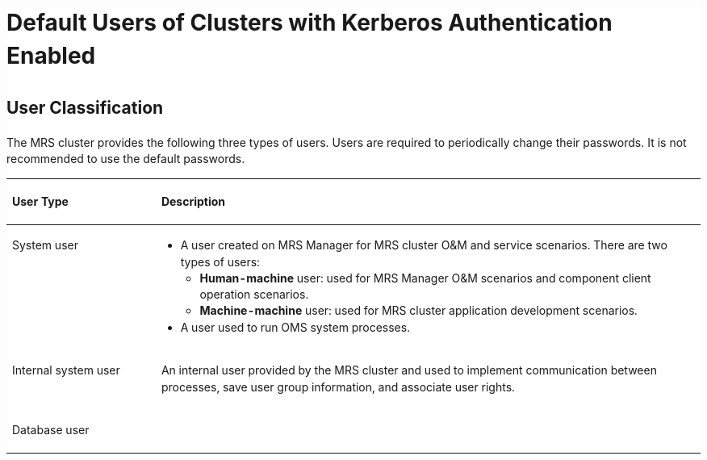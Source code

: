 # Default Users of Clusters with Kerberos Authentication Enabled<a name="EN-US_TOPIC_0221415053"></a>

## User Classification<a name="en-us_topic_0173178308_s6938c8b3b12d4493b56cb27c41fb2313"></a>

The MRS cluster provides the following three types of users. Users are required to periodically change their passwords. It is not recommended to use the default passwords.

<a name="en-us_topic_0173178308_te04570f84a8c4401a30e67359a9f6ef6"></a>
<table><thead align="left"><tr id="en-us_topic_0173178308_en-us_topic_0039905375_row1711617395159"><th class="cellrowborder" valign="top" width="21.5%" id="mcps1.1.3.1.1"><p id="en-us_topic_0173178308_acd42a1f7bb434508bc9c100b4a0f2049"><a name="en-us_topic_0173178308_acd42a1f7bb434508bc9c100b4a0f2049"></a><a name="en-us_topic_0173178308_acd42a1f7bb434508bc9c100b4a0f2049"></a>User Type</p>
</th>
<th class="cellrowborder" valign="top" width="78.5%" id="mcps1.1.3.1.2"><p id="en-us_topic_0173178308_a73f9735c2df340b2b3849dcad936de40"><a name="en-us_topic_0173178308_a73f9735c2df340b2b3849dcad936de40"></a><a name="en-us_topic_0173178308_a73f9735c2df340b2b3849dcad936de40"></a>Description</p>
</th>
</tr>
</thead>
<tbody><tr id="en-us_topic_0173178308_en-us_topic_0039905375_row2920896895159"><td class="cellrowborder" valign="top" width="21.5%" headers="mcps1.1.3.1.1 "><p id="en-us_topic_0173178308_en-us_topic_0039905375_p337902391436"><a name="en-us_topic_0173178308_en-us_topic_0039905375_p337902391436"></a><a name="en-us_topic_0173178308_en-us_topic_0039905375_p337902391436"></a>System user</p>
</td>
<td class="cellrowborder" valign="top" width="78.5%" headers="mcps1.1.3.1.2 "><a name="en-us_topic_0173178308_ub0050ca23d18471cb448f799f1ba6bc7"></a><a name="en-us_topic_0173178308_ub0050ca23d18471cb448f799f1ba6bc7"></a><ul id="en-us_topic_0173178308_ub0050ca23d18471cb448f799f1ba6bc7"><li>A user created on MRS Manager for MRS cluster O&amp;M and service scenarios. There are two types of users:<a name="en-us_topic_0173178308_ubb35dcd0d22c4433aab07175bfa9f39d"></a><a name="en-us_topic_0173178308_ubb35dcd0d22c4433aab07175bfa9f39d"></a><ul id="en-us_topic_0173178308_ubb35dcd0d22c4433aab07175bfa9f39d"><li><span class="parmname" id="en-us_topic_0173178308_en-us_topic_0039905375_parmname15793536111923"><a name="en-us_topic_0173178308_en-us_topic_0039905375_parmname15793536111923"></a><a name="en-us_topic_0173178308_en-us_topic_0039905375_parmname15793536111923"></a><b>Human-machine</b></span> user: used for MRS Manager O&amp;M scenarios and component client operation scenarios.</li><li><span class="parmname" id="en-us_topic_0173178308_en-us_topic_0039905375_parmname777481111955"><a name="en-us_topic_0173178308_en-us_topic_0039905375_parmname777481111955"></a><a name="en-us_topic_0173178308_en-us_topic_0039905375_parmname777481111955"></a><b>Machine-machine</b></span> user: used for MRS cluster application development scenarios.</li></ul>
</li><li>A user used to run OMS system processes.</li></ul>
</td>
</tr>
<tr id="en-us_topic_0173178308_en-us_topic_0039905375_row3350078495159"><td class="cellrowborder" valign="top" width="21.5%" headers="mcps1.1.3.1.1 "><p id="en-us_topic_0173178308_a4af0f57c3b5448c3b8374321986d0a37"><a name="en-us_topic_0173178308_a4af0f57c3b5448c3b8374321986d0a37"></a><a name="en-us_topic_0173178308_a4af0f57c3b5448c3b8374321986d0a37"></a>Internal system user</p>
</td>
<td class="cellrowborder" valign="top" width="78.5%" headers="mcps1.1.3.1.2 "><p id="en-us_topic_0173178308_a516e3292d2984c70a638aa1dc13383c3"><a name="en-us_topic_0173178308_a516e3292d2984c70a638aa1dc13383c3"></a><a name="en-us_topic_0173178308_a516e3292d2984c70a638aa1dc13383c3"></a>An internal user provided by the MRS cluster and used to implement communication between processes, save user group information, and associate user rights.</p>
</td>
</tr>
<tr id="en-us_topic_0173178308_en-us_topic_0039905375_row2029769795159"><td class="cellrowborder" valign="top" width="21.5%" headers="mcps1.1.3.1.1 "><p id="en-us_topic_0173178308_adf39dd76e0604fe7a64368a4457e4c15"><a name="en-us_topic_0173178308_adf39dd76e0604fe7a64368a4457e4c15"></a><a name="en-us_topic_0173178308_adf39dd76e0604fe7a64368a4457e4c15"></a>Database user</p>
</td>